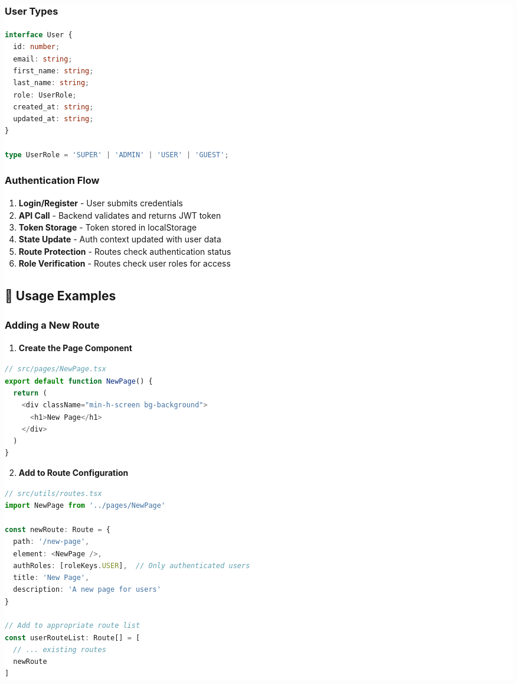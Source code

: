 ### User Types

```typescript
interface User {
  id: number;
  email: string;
  first_name: string;
  last_name: string;
  role: UserRole;
  created_at: string;
  updated_at: string;
}

type UserRole = 'SUPER' | 'ADMIN' | 'USER' | 'GUEST';
```

### Authentication Flow

1. **Login/Register** - User submits credentials
2. **API Call** - Backend validates and returns JWT token
3. **Token Storage** - Token stored in localStorage
4. **State Update** - Auth context updated with user data
5. **Route Protection** - Routes check authentication status
6. **Role Verification** - Routes check user roles for access

## 🚀 Usage Examples

### Adding a New Route

1. **Create the Page Component**

```typescript
// src/pages/NewPage.tsx
export default function NewPage() {
  return (
    <div className="min-h-screen bg-background">
      <h1>New Page</h1>
    </div>
  )
}
```

2. **Add to Route Configuration**

```typescript
// src/utils/routes.tsx
import NewPage from '../pages/NewPage'

const newRoute: Route = {
  path: '/new-page',
  element: <NewPage />,
  authRoles: [roleKeys.USER],  // Only authenticated users
  title: 'New Page',
  description: 'A new page for users'
}

// Add to appropriate route list
const userRouteList: Route[] = [
  // ... existing routes
  newRoute
]
```
